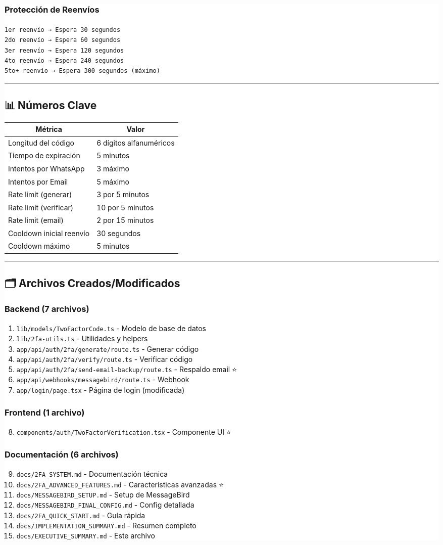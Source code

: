 ### Protección de Reenvíos
```
1er reenvío → Espera 30 segundos
2do reenvío → Espera 60 segundos
3er reenvío → Espera 120 segundos
4to reenvío → Espera 240 segundos
5to+ reenvío → Espera 300 segundos (máximo)
```

---

## 📊 Números Clave

| Métrica | Valor |
|---------|-------|
| Longitud del código | 6 dígitos alfanuméricos |
| Tiempo de expiración | 5 minutos |
| Intentos por WhatsApp | 3 máximo |
| Intentos por Email | 5 máximo |
| Rate limit (generar) | 3 por 5 minutos |
| Rate limit (verificar) | 10 por 5 minutos |
| Rate limit (email) | 2 por 15 minutos |
| Cooldown inicial reenvío | 30 segundos |
| Cooldown máximo | 5 minutos |

---

## 🗂️ Archivos Creados/Modificados

### Backend (7 archivos)
1. `lib/models/TwoFactorCode.ts` - Modelo de base de datos
2. `lib/2fa-utils.ts` - Utilidades y helpers
3. `app/api/auth/2fa/generate/route.ts` - Generar código
4. `app/api/auth/2fa/verify/route.ts` - Verificar código
5. `app/api/auth/2fa/send-email-backup/route.ts` - Respaldo email ⭐
6. `app/api/webhooks/messagebird/route.ts` - Webhook
7. `app/login/page.tsx` - Página de login (modificada)

### Frontend (1 archivo)
8. `components/auth/TwoFactorVerification.tsx` - Componente UI ⭐

### Documentación (6 archivos)
9. `docs/2FA_SYSTEM.md` - Documentación técnica
10. `docs/2FA_ADVANCED_FEATURES.md` - Características avanzadas ⭐
11. `docs/MESSAGEBIRD_SETUP.md` - Setup de MessageBird
12. `docs/MESSAGEBIRD_FINAL_CONFIG.md` - Config detallada
13. `docs/2FA_QUICK_START.md` - Guía rápida
14. `docs/IMPLEMENTATION_SUMMARY.md` - Resumen completo
15. `docs/EXECUTIVE_SUMMARY.md` - Este archivo
